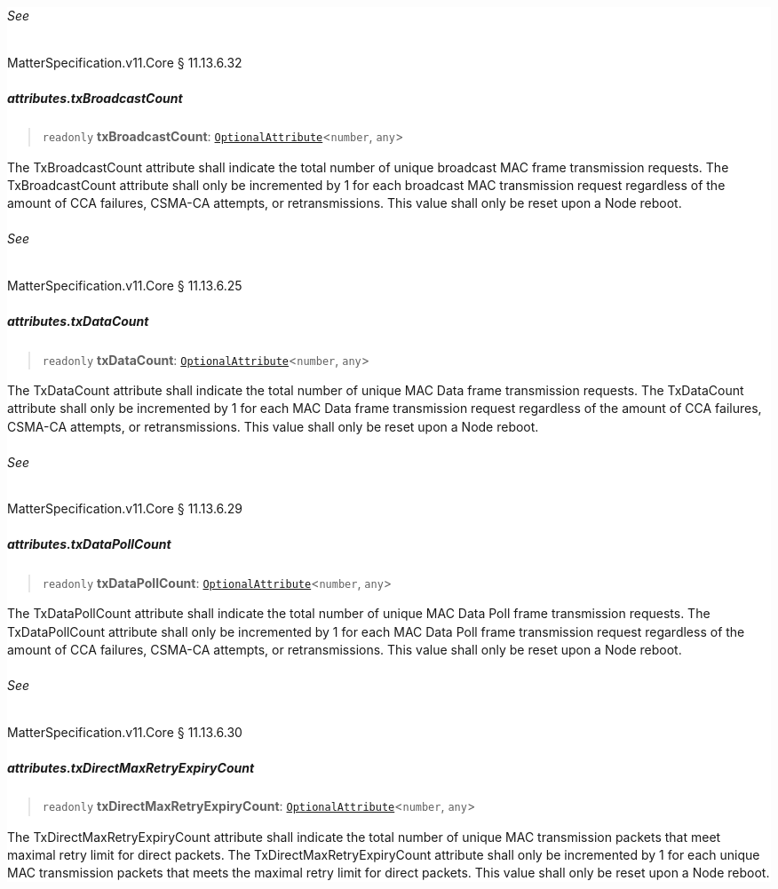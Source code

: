 ###### See

MatterSpecification.v11.Core § 11.13.6.32

##### attributes.txBroadcastCount

> `readonly` **txBroadcastCount**: [`OptionalAttribute`](../../interfaces/OptionalAttribute.md)\<`number`, `any`\>

The TxBroadcastCount attribute shall indicate the total number of unique broadcast MAC frame
transmission requests. The TxBroadcastCount attribute shall only be incremented by 1 for each broadcast
MAC transmission request regardless of the amount of CCA failures, CSMA-CA attempts, or retransmissions.
This value shall only be reset upon a Node reboot.

###### See

MatterSpecification.v11.Core § 11.13.6.25

##### attributes.txDataCount

> `readonly` **txDataCount**: [`OptionalAttribute`](../../interfaces/OptionalAttribute.md)\<`number`, `any`\>

The TxDataCount attribute shall indicate the total number of unique MAC Data frame transmission
requests. The TxDataCount attribute shall only be incremented by 1 for each MAC Data frame transmission
request regardless of the amount of CCA failures, CSMA-CA attempts, or retransmissions. This value shall
only be reset upon a Node reboot.

###### See

MatterSpecification.v11.Core § 11.13.6.29

##### attributes.txDataPollCount

> `readonly` **txDataPollCount**: [`OptionalAttribute`](../../interfaces/OptionalAttribute.md)\<`number`, `any`\>

The TxDataPollCount attribute shall indicate the total number of unique MAC Data Poll frame transmission
requests. The TxDataPollCount attribute shall only be incremented by 1 for each MAC Data Poll frame
transmission request regardless of the amount of CCA failures, CSMA-CA attempts, or retransmissions.
This value shall only be reset upon a Node reboot.

###### See

MatterSpecification.v11.Core § 11.13.6.30

##### attributes.txDirectMaxRetryExpiryCount

> `readonly` **txDirectMaxRetryExpiryCount**: [`OptionalAttribute`](../../interfaces/OptionalAttribute.md)\<`number`, `any`\>

The TxDirectMaxRetryExpiryCount attribute shall indicate the total number of unique MAC transmission
packets that meet maximal retry limit for direct packets. The TxDirectMaxRetryExpiryCount attribute
shall only be incremented by 1 for each unique MAC transmission packets that meets the maximal retry
limit for direct packets. This value shall only be reset upon a Node reboot.
